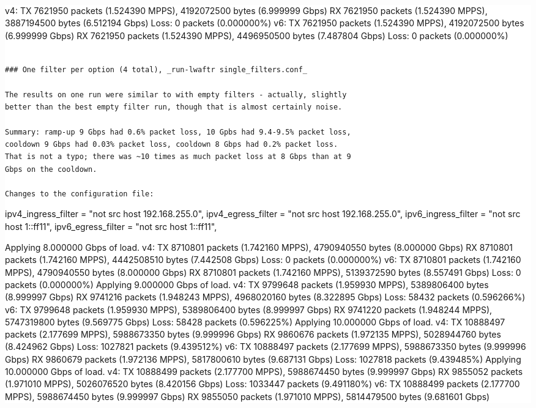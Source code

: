  v4:
    TX 7621950 packets (1.524390 MPPS), 4192072500 bytes (6.999999 Gbps)
    RX 7621950 packets (1.524390 MPPS), 3887194500 bytes (6.512194 Gbps)
    Loss: 0 packets (0.000000%)
  v6:
    TX 7621950 packets (1.524390 MPPS), 4192072500 bytes (6.999999 Gbps)
    RX 7621950 packets (1.524390 MPPS), 4496950500 bytes (7.487804 Gbps)
    Loss: 0 packets (0.000000%)
```

### One filter per option (4 total), _run-lwaftr single_filters.conf_

The results on one run were similar to with empty filters - actually, slightly
better than the best empty filter run, though that is almost certainly noise.

Summary: ramp-up 9 Gbps had 0.6% packet loss, 10 Gpbs had 9.4-9.5% packet loss,
cooldown 9 Gbps had 0.03% packet loss, cooldown 8 Gbps had 0.2% packet loss.
That is not a typo; there was ~10 times as much packet loss at 8 Gbps than at 9
Gbps on the cooldown.

Changes to the configuration file:
```
ipv4_ingress_filter = "not src host 192.168.255.0",
ipv4_egress_filter = "not src host 192.168.255.0", 
ipv6_ingress_filter = "not src host 1::ff11",
ipv6_egress_filter = "not src host 1::ff11",
```

```

Applying 8.000000 Gbps of load.
  v4:
    TX 8710801 packets (1.742160 MPPS), 4790940550 bytes (8.000000 Gbps)
    RX 8710801 packets (1.742160 MPPS), 4442508510 bytes (7.442508 Gbps)
    Loss: 0 packets (0.000000%)
  v6:
    TX 8710801 packets (1.742160 MPPS), 4790940550 bytes (8.000000 Gbps)
    RX 8710801 packets (1.742160 MPPS), 5139372590 bytes (8.557491 Gbps)
    Loss: 0 packets (0.000000%)
Applying 9.000000 Gbps of load.
  v4:
    TX 9799648 packets (1.959930 MPPS), 5389806400 bytes (8.999997 Gbps)
    RX 9741216 packets (1.948243 MPPS), 4968020160 bytes (8.322895 Gbps)
    Loss: 58432 packets (0.596266%)
  v6:
    TX 9799648 packets (1.959930 MPPS), 5389806400 bytes (8.999997 Gbps)
    RX 9741220 packets (1.948244 MPPS), 5747319800 bytes (9.569775 Gbps)
    Loss: 58428 packets (0.596225%)
Applying 10.000000 Gbps of load.
  v4:
    TX 10888497 packets (2.177699 MPPS), 5988673350 bytes (9.999996 Gbps)
    RX 9860676 packets (1.972135 MPPS), 5028944760 bytes (8.424962 Gbps)
    Loss: 1027821 packets (9.439512%)
  v6:
    TX 10888497 packets (2.177699 MPPS), 5988673350 bytes (9.999996 Gbps)
    RX 9860679 packets (1.972136 MPPS), 5817800610 bytes (9.687131 Gbps)
    Loss: 1027818 packets (9.439485%)
Applying 10.000000 Gbps of load.
  v4:
    TX 10888499 packets (2.177700 MPPS), 5988674450 bytes (9.999997 Gbps)
    RX 9855052 packets (1.971010 MPPS), 5026076520 bytes (8.420156 Gbps)
    Loss: 1033447 packets (9.491180%)
  v6:
    TX 10888499 packets (2.177700 MPPS), 5988674450 bytes (9.999997 Gbps)
    RX 9855050 packets (1.971010 MPPS), 5814479500 bytes (9.681601 Gbps)